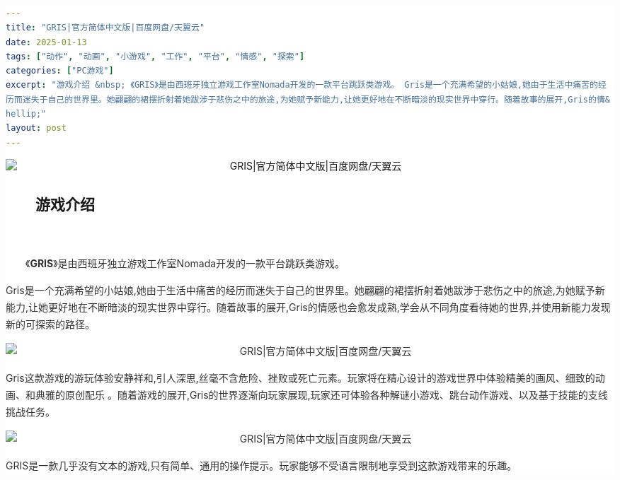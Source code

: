 ```yaml
---
title: "GRIS|官方简体中文版|百度网盘/天翼云"
date: 2025-01-13
tags: ["动作", "动画", "小游戏", "工作", "平台", "情感", "探索"]
categories: ["PC游戏"]
excerpt: "游戏介绍 &nbsp; 《GRIS》是由西班牙独立游戏工作室Nomada开发的一款平台跳跃类游戏。 Gris是一个充满希望的小姑娘,她由于生活中痛苦的经历而迷失于自己的世界里。她翩翩的裙摆折射着她跋涉于悲伤之中的旅途,为她赋予新能力,让她更好地在不断暗淡的现实世界中穿行。随着故事的展开,Gris的情&hellip;"
layout: post
---
```


<div>
<div></div>
<div>
<p style="text-align: center;"><img style="display: block; margin-left: auto; margin-right: auto; width: 100%; height: auto;" src="https://2cy.202588.cn//wp-content/uploads/2025/01/20250114_678611daeb3d7.webp" alt="GRIS|官方简体中文版|百度网盘/天翼云" /></p>

<h2 style="white-space: normal; text-indent: 2em; text-align: left;">游戏介绍</h2>
<div style="white-space: normal; overflow-wrap: break-word; color: #333333; margin-bottom: 15px; text-indent: 2em; line-height: 24px; zoom: 1; background-color: #ffffff; text-align: left;" data-pid="5">
<div style="overflow-wrap: break-word; margin-bottom: 15px; text-indent: 2em; line-height: 24px; zoom: 1; text-align: left;" data-pid="6">
<div style="overflow-wrap: break-word; margin-bottom: 15px; text-indent: 2em; line-height: 24px; zoom: 1; text-align: left;" data-pid="4">
<div style="text-indent: 2em; text-align: left;">

&nbsp;
<div style="overflow-wrap: break-word; margin-bottom: 15px; text-indent: 2em; line-height: 24px; zoom: 1; text-align: left;" data-pid="4">
<div style="overflow-wrap: break-word; margin-bottom: 15px; text-indent: 2em; line-height: 24px; zoom: 1; text-align: left;" data-pid="7">
<div style="overflow-wrap: break-word; margin-bottom: 15px; text-indent: 2em; line-height: 24px; zoom: 1; text-align: left;" data-pid="4">
<p style="text-indent: 2em; text-align: left;">《<strong>GRIS</strong>》是由西班牙独立游戏工作室Nomada开发的一款平台跳跃类游戏。</p>
Gris是一个充满希望的小姑娘,她由于生活中痛苦的经历而迷失于自己的世界里。她翩翩的裙摆折射着她跋涉于悲伤之中的旅途,为她赋予新能力,让她更好地在不断暗淡的现实世界中穿行。随着故事的展开,Gris的情感也会愈发成熟,学会从不同角度看待她的世界,并使用新能力发现新的可探索的路径。
<p style="text-align: center;"><img style="display: block; margin-left: auto; margin-right: auto; width: 100%; height: auto;" src="https://cdn.akamai.steamstatic.com/steam/apps/683320/ss_973175ba1865c5716c5f37588d00ac135b7d34ba.600x338.webp style=" alt="GRIS|官方简体中文版|百度网盘/天翼云" /></p>
Gris这款游戏的游玩体验安静祥和,引人深思,丝毫不含危险、挫败或死亡元素。玩家将在精心设计的游戏世界中体验精美的画风、细致的动画、和典雅的原创配乐 。随着游戏的展开,Gris的世界逐渐向玩家展现,玩家还可体验各种解谜小游戏、跳台动作游戏、以及基于技能的支线挑战任务。
<p style="text-align: center;"><img style="display: block; margin-left: auto; margin-right: auto; width: 100%; height: auto;" src="https://cdn.akamai.steamstatic.com/steam/apps/683320/ss_631d99cc6462cce94081032b7e600a6b87c3f7d3.600x338.webp style=" alt="GRIS|官方简体中文版|百度网盘/天翼云" /></p>
GRIS是一款几乎没有文本的游戏,只有简单、通用的操作提示。玩家能够不受语言限制地享受到这款游戏带来的乐趣。

</div>
</div>
</div>
</div>
</div>
</div>
</div>
<div style="white-space: normal; overflow-wrap: break-word; color: #333333; margin-bottom: 15px; text-indent: 2em; line-height: 24px; zoom: 1; background-color: #ffffff; text-align: left;" data-pid="5">
<div style="overflow-wrap: break-word; margin-bottom: 15px; text-indent: 2em; line-height: 24px; zoom: 1; text-align: left;" data-pid="6">
<div style="overflow-wrap: break-word; margin-bottom: 15px; text-indent: 2em; line-height: 24px; zoom: 1; text-align: left;" data-pid="4">
<div style="text-indent: 2em; text-align: left;">
<div style="overflow-wrap: break-word; margin-bottom: 15px; text-indent: 2em; line-height: 24px; zoom: 1; text-align: left;" data-pid="4">
<div style="overflow-wrap: break-word; margin-bottom: 15px; text-indent: 2em; line-height: 24px; zoom: 1; text-align: left;" data-pid="7">